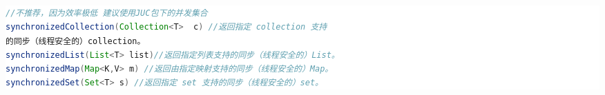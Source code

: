   ```java
  //不推荐，因为效率极低 建议使用JUC包下的并发集合
  synchronizedCollection(Collection<T>  c) //返回指定 collection 支持
  的同步（线程安全的）collection。
  synchronizedList(List<T> list)//返回指定列表支持的同步（线程安全的）List。
  synchronizedMap(Map<K,V> m) //返回由指定映射支持的同步（线程安全的）Map。
  synchronizedSet(Set<T> s) //返回指定 set 支持的同步（线程安全的）set。
  ```

  
